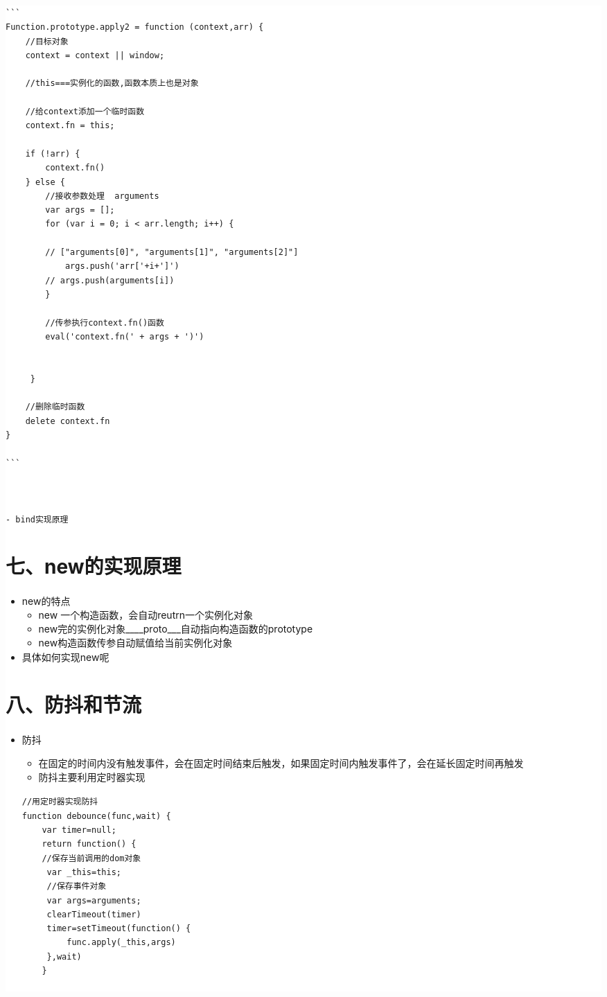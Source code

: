     ```
    Function.prototype.apply2 = function (context,arr) {
        //目标对象
        context = context || window;
    
        //this===实例化的函数,函数本质上也是对象
    
        //给context添加一个临时函数
        context.fn = this;
    
        if (!arr) {
            context.fn()
        } else {
            //接收参数处理  arguments
            var args = [];
            for (var i = 0; i < arr.length; i++) {
    
            // ["arguments[0]", "arguments[1]", "arguments[2]"]
                args.push('arr['+i+']')
            // args.push(arguments[i])
            }
    
            //传参执行context.fn()函数
            eval('context.fn(' + args + ')')
        
        
         }
    
        //删除临时函数
        delete context.fn
    }
    
    ```

    

    - bind实现原理

# 七、new的实现原理

- new的特点
    - new 一个构造函数，会自动reutrn一个实例化对象
    - new完的实例化对象____proto___自动指向构造函数的prototype
    - new构造函数传参自动赋值给当前实例化对象
- 具体如何实现new呢



# 八、防抖和节流

- 防抖

    - 在固定的时间内没有触发事件，会在固定时间结束后触发，如果固定时间内触发事件了，会在延长固定时间再触发
    - 防抖主要利用定时器实现

    ```
    //用定时器实现防抖
    function debounce(func,wait) {
        var timer=null;
        return function() {
        //保存当前调用的dom对象
         var _this=this;
         //保存事件对象
         var args=arguments;
         clearTimeout(timer)
         timer=setTimeout(function() {
             func.apply(_this,args)
         },wait)
        }
    